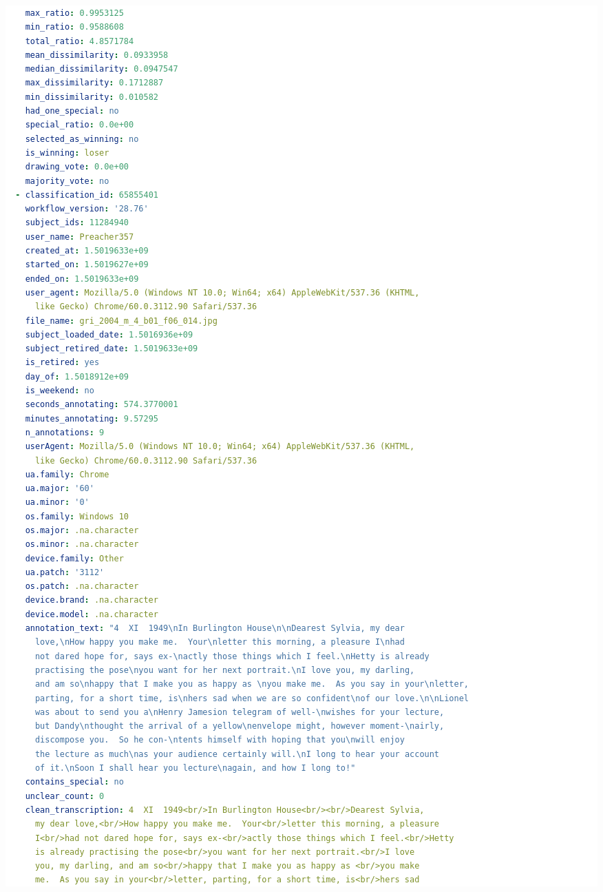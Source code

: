 ```yaml
    max_ratio: 0.9953125
    min_ratio: 0.9588608
    total_ratio: 4.8571784
    mean_dissimilarity: 0.0933958
    median_dissimilarity: 0.0947547
    max_dissimilarity: 0.1712887
    min_dissimilarity: 0.010582
    had_one_special: no
    special_ratio: 0.0e+00
    selected_as_winning: no
    is_winning: loser
    drawing_vote: 0.0e+00
    majority_vote: no
  - classification_id: 65855401
    workflow_version: '28.76'
    subject_ids: 11284940
    user_name: Preacher357
    created_at: 1.5019633e+09
    started_on: 1.5019627e+09
    ended_on: 1.5019633e+09
    user_agent: Mozilla/5.0 (Windows NT 10.0; Win64; x64) AppleWebKit/537.36 (KHTML,
      like Gecko) Chrome/60.0.3112.90 Safari/537.36
    file_name: gri_2004_m_4_b01_f06_014.jpg
    subject_loaded_date: 1.5016936e+09
    subject_retired_date: 1.5019633e+09
    is_retired: yes
    day_of: 1.5018912e+09
    is_weekend: no
    seconds_annotating: 574.3770001
    minutes_annotating: 9.57295
    n_annotations: 9
    userAgent: Mozilla/5.0 (Windows NT 10.0; Win64; x64) AppleWebKit/537.36 (KHTML,
      like Gecko) Chrome/60.0.3112.90 Safari/537.36
    ua.family: Chrome
    ua.major: '60'
    ua.minor: '0'
    os.family: Windows 10
    os.major: .na.character
    os.minor: .na.character
    device.family: Other
    ua.patch: '3112'
    os.patch: .na.character
    device.brand: .na.character
    device.model: .na.character
    annotation_text: "4  XI  1949\nIn Burlington House\n\nDearest Sylvia, my dear
      love,\nHow happy you make me.  Your\nletter this morning, a pleasure I\nhad
      not dared hope for, says ex-\nactly those things which I feel.\nHetty is already
      practising the pose\nyou want for her next portrait.\nI love you, my darling,
      and am so\nhappy that I make you as happy as \nyou make me.  As you say in your\nletter,
      parting, for a short time, is\nhers sad when we are so confident\nof our love.\n\nLionel
      was about to send you a\nHenry Jamesion telegram of well-\nwishes for your lecture,
      but Dandy\nthought the arrival of a yellow\nenvelope might, however moment-\nairly,
      discompose you.  So he con-\ntents himself with hoping that you\nwill enjoy
      the lecture as much\nas your audience certainly will.\nI long to hear your account
      of it.\nSoon I shall hear you lecture\nagain, and how I long to!"
    contains_special: no
    unclear_count: 0
    clean_transcription: 4  XI  1949<br/>In Burlington House<br/><br/>Dearest Sylvia,
      my dear love,<br/>How happy you make me.  Your<br/>letter this morning, a pleasure
      I<br/>had not dared hope for, says ex-<br/>actly those things which I feel.<br/>Hetty
      is already practising the pose<br/>you want for her next portrait.<br/>I love
      you, my darling, and am so<br/>happy that I make you as happy as <br/>you make
      me.  As you say in your<br/>letter, parting, for a short time, is<br/>hers sad
```
